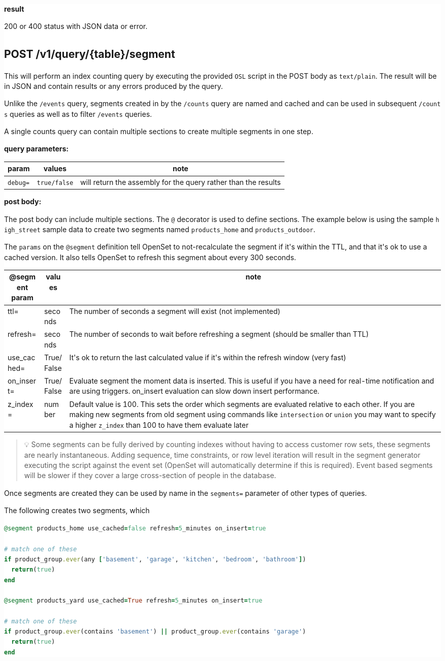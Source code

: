 
**result**

200 or 400 status with JSON data or error.

## POST /v1/query/{table}/segment

This will perform an index counting query by executing the provided `OSL` script in the POST body as `text/plain`. The result will be in JSON and contain results or any errors produced by the query.

Unlike the `/events` query, segments created in by the `/counts` query are named and cached and can be used in subsequent `/counts` queries as well as to filter `/events` queries.

A single counts query can contain multiple sections to create multiple segments in one step.

**query parameters:**

| param    | values       | note                                                           |
| -------- | ------------ | -------------------------------------------------------------- |
| `debug=` | `true/false` | will return the assembly for the query rather than the results |

**post body:**

The post body can include multiple sections. The `@` decorator is used to define sections. The example below is using the sample `high_street` sample data to create two segments named `products_home` and `products_outdoor`.

The `params` on the `@segment` definition tell OpenSet to not-recalculate the segment if it's within the TTL, and that it's ok to use a cached version. It also tells OpenSet to refresh this segment about every 300 seconds.

| @segment param | values     | note                                                                                                                                                                                                                                                                        |
| -------------- | ---------- | ----------------------------------------------------------------------------------------------------------------------------------------------------------------------------------------------------------------------------------------------------------------------------|
| ttl=           | seconds    | The number of seconds a segment will exist (not implemented)                                                                                                                                                                                                                |
| refresh=       | seconds    | The number of seconds to wait before refreshing a segment (should be smaller than TTL)                                                                                                                                                                                      |
| use_cached=    | True/False | It's ok to return the last calculated value if it's within the refresh window (very fast)                                                                                                                                                                                   |
| on_insert=     | True/False | Evaluate segment the moment data is inserted. This is useful if you have a need for real-time notification and are using triggers. on_insert evaluation can slow down insert performance.                                                                                   |
| z_index=       | number     | Default value is 100. This sets the order which segments are evaluated relative to each other. If you are making new segments from old segment using commands like `intersection` or `union` you may want to specify a higher `z_index` than 100 to have them evaluate later|

> :bulb: Some segments can be fully derived by counting indexes without having to access customer row sets, these segments are nearly instantaneous. Adding sequence,  time constraints, or row level iteration will result in the segment generator executing the script against the event set (OpenSet will automatically determine if this is required). Event based segments will be slower if they cover a large cross-section of people in the database. 

Once segments are created they can be used by name in the `segments=` parameter of other types of queries.

The following creates two segments, which 

```ruby
@segment products_home use_cached=false refresh=5_minutes on_insert=true

# match one of these
if product_group.ever(any ['basement', 'garage', 'kitchen', 'bedroom', 'bathroom'])
  return(true)
end

@segment products_yard use_cached=True refresh=5_minutes on_insert=true

# match one of these
if product_group.ever(contains 'basement') || product_group.ever(contains 'garage')
  return(true)
end
```

